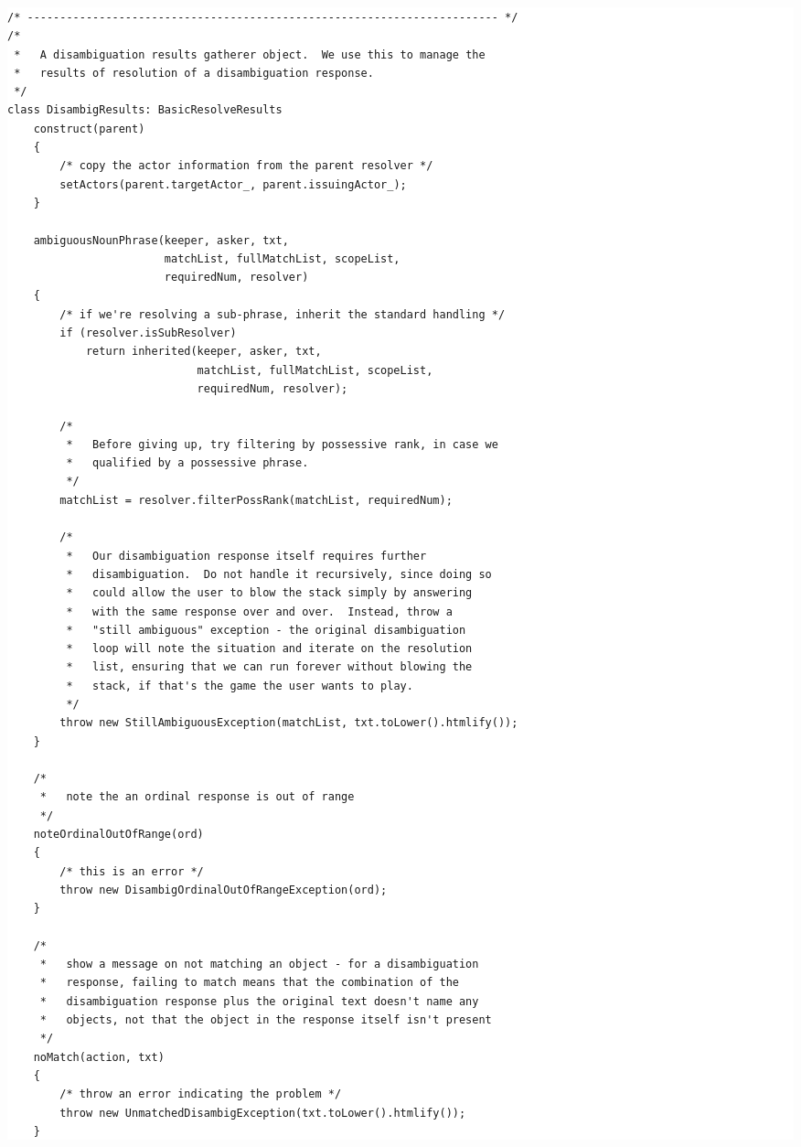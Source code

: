     /* ------------------------------------------------------------------------ */
    /*
     *   A disambiguation results gatherer object.  We use this to manage the
     *   results of resolution of a disambiguation response.  
     */
    class DisambigResults: BasicResolveResults
        construct(parent)
        {
            /* copy the actor information from the parent resolver */
            setActors(parent.targetActor_, parent.issuingActor_);
        }

        ambiguousNounPhrase(keeper, asker, txt,
                            matchList, fullMatchList, scopeList,
                            requiredNum, resolver)
        {
            /* if we're resolving a sub-phrase, inherit the standard handling */
            if (resolver.isSubResolver)
                return inherited(keeper, asker, txt,
                                 matchList, fullMatchList, scopeList,
                                 requiredNum, resolver);

            /* 
             *   Before giving up, try filtering by possessive rank, in case we
             *   qualified by a possessive phrase. 
             */
            matchList = resolver.filterPossRank(matchList, requiredNum);

            /*
             *   Our disambiguation response itself requires further
             *   disambiguation.  Do not handle it recursively, since doing so
             *   could allow the user to blow the stack simply by answering
             *   with the same response over and over.  Instead, throw a
             *   "still ambiguous" exception - the original disambiguation
             *   loop will note the situation and iterate on the resolution
             *   list, ensuring that we can run forever without blowing the
             *   stack, if that's the game the user wants to play.  
             */
            throw new StillAmbiguousException(matchList, txt.toLower().htmlify());
        }

        /*
         *   note the an ordinal response is out of range 
         */
        noteOrdinalOutOfRange(ord)
        {
            /* this is an error */
            throw new DisambigOrdinalOutOfRangeException(ord);
        }

        /*
         *   show a message on not matching an object - for a disambiguation
         *   response, failing to match means that the combination of the
         *   disambiguation response plus the original text doesn't name any
         *   objects, not that the object in the response itself isn't present 
         */
        noMatch(action, txt)
        {
            /* throw an error indicating the problem */
            throw new UnmatchedDisambigException(txt.toLower().htmlify());
        }
